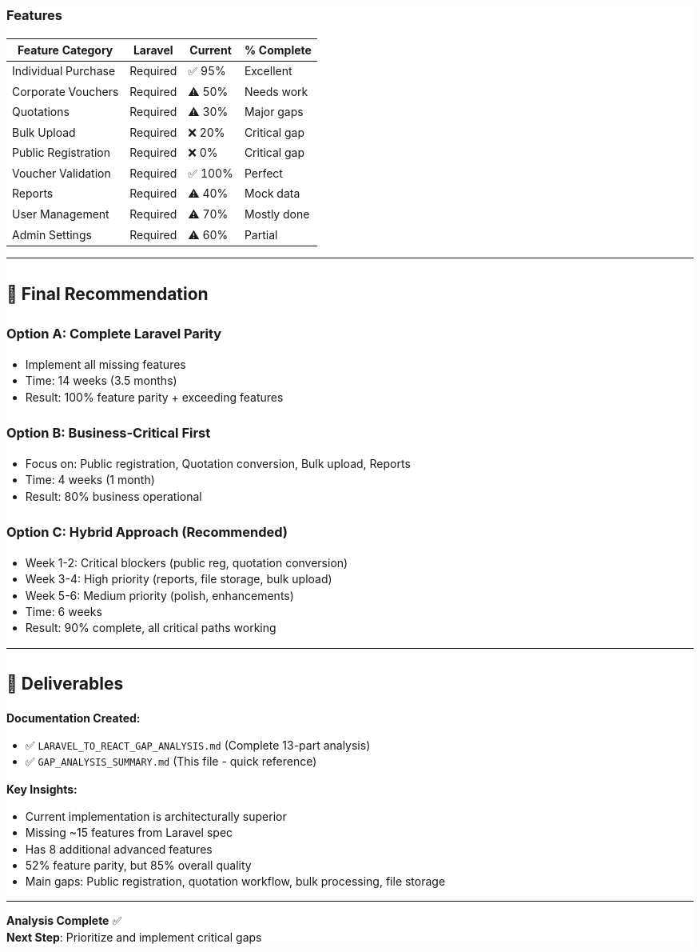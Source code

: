 ### Features

| Feature Category | Laravel | Current | % Complete |
|-----------------|---------|---------|------------|
| Individual Purchase | Required | ✅ 95% | Excellent |
| Corporate Vouchers | Required | ⚠️ 50% | Needs work |
| Quotations | Required | ⚠️ 30% | Major gaps |
| Bulk Upload | Required | ❌ 20% | Critical gap |
| Public Registration | Required | ❌ 0% | Critical gap |
| Voucher Validation | Required | ✅ 100% | Perfect |
| Reports | Required | ⚠️ 40% | Mock data |
| User Management | Required | ⚠️ 70% | Mostly done |
| Admin Settings | Required | ⚠️ 60% | Partial |

---

## 🎯 Final Recommendation

### Option A: Complete Laravel Parity
- Implement all missing features
- Time: 14 weeks (3.5 months)
- Result: 100% feature parity + exceeding features

### Option B: Business-Critical First
- Focus on: Public registration, Quotation conversion, Bulk upload, Reports
- Time: 4 weeks (1 month)
- Result: 80% business operational

### Option C: Hybrid Approach (Recommended)
- Week 1-2: Critical blockers (public reg, quotation conversion)
- Week 3-4: High priority (reports, file storage, bulk upload)
- Week 5-6: Medium priority (polish, enhancements)
- Time: 6 weeks
- Result: 90% complete, all critical paths working

---

## 📝 Deliverables

**Documentation Created:**
- ✅ `LARAVEL_TO_REACT_GAP_ANALYSIS.md` (Complete 13-part analysis)
- ✅ `GAP_ANALYSIS_SUMMARY.md` (This file - quick reference)

**Key Insights:**
- Current implementation is architecturally superior
- Missing ~15 features from Laravel spec
- Has 8 additional advanced features
- 52% feature parity, but 85% overall quality
- Main gaps: Public registration, quotation workflow, bulk processing, file storage

---

**Analysis Complete** ✅  
**Next Step**: Prioritize and implement critical gaps



